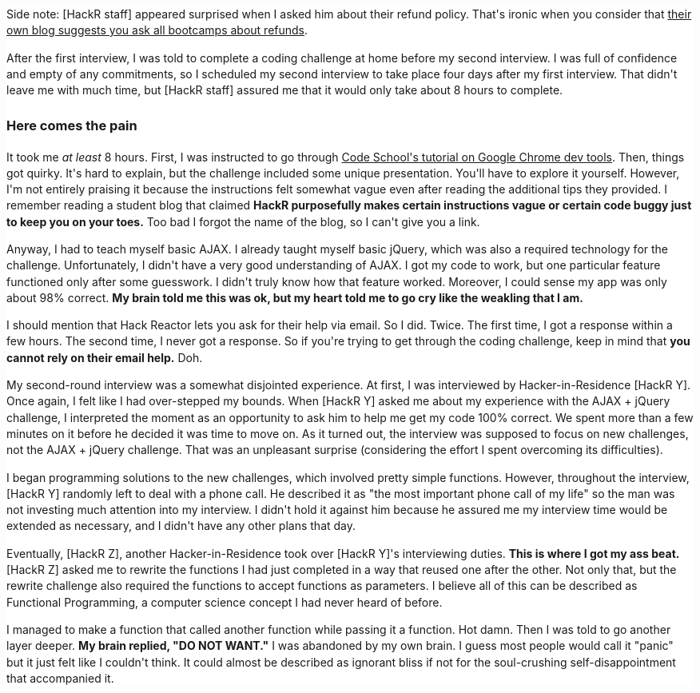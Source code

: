 Side note: [HackR staff] appeared surprised when I asked him about their refund policy. That's ironic when you consider that [their own blog suggests you ask all bootcamps about refunds](http://hackreactor.com/developer-bootcamp-contracts).

After the first interview, I was told to complete a coding challenge at home before my second interview. I was full of confidence and empty of any commitments, so I scheduled my second interview to take place four days after my first interview. That didn't leave me with much time, but [HackR staff] assured me that it would only take about 8 hours to complete.

### Here comes the pain

It took me *at least* 8 hours. First, I was instructed to go through [Code School's tutorial on Google Chrome dev tools](http://discover-devtools.codeschool.com/). Then, things got quirky. It's hard to explain, but the challenge included some unique presentation. You'll have to explore it yourself. However, I'm not entirely praising it because the instructions felt somewhat vague even after reading the additional tips they provided. I remember reading a student blog that claimed **HackR purposefully makes certain instructions vague or certain code buggy just to keep you on your toes.** Too bad I forgot the name of the blog, so I can't give you a link.

Anyway, I had to teach myself basic AJAX. I already taught myself basic jQuery, which was also a required technology for the challenge. Unfortunately, I didn't have a very good understanding of AJAX. I got my code to work, but one particular feature functioned only after some guesswork. I didn't truly know how that feature worked. Moreover, I could sense my app was only about 98% correct. **My brain told me this was ok, but my heart told me to go cry like the weakling that I am.**

I should mention that Hack Reactor lets you ask for their help via email. So I did. Twice. The first time, I got a response within a few hours. The second time, I never got a response. So if you're trying to get through the coding challenge, keep in mind that **you cannot rely on their email help.** Doh.

My second-round interview was a somewhat disjointed experience. At first, I was interviewed by Hacker-in-Residence [HackR Y]. Once again, I felt like I had over-stepped my bounds. When [HackR Y] asked me about my experience with the AJAX + jQuery challenge, I interpreted the moment as an opportunity to ask him to help me get my code 100% correct. We spent more than a few minutes on it before he decided it was time to move on. As it turned out, the interview was supposed to focus on new challenges, not the AJAX + jQuery challenge. That was an unpleasant surprise (considering the effort I spent overcoming its difficulties).

I began programming solutions to the new challenges, which involved pretty simple functions. However, throughout the interview, [HackR Y] randomly left to deal with a phone call. He described it as "the most important phone call of my life" so the man was not investing much attention into my interview. I didn't hold it against him because he assured me my interview time would be extended as necessary, and I didn't have any other plans that day.

Eventually, [HackR Z], another Hacker-in-Residence took over [HackR Y]'s interviewing duties. **This is where I got my ass beat.** [HackR Z] asked me to rewrite the functions I had just completed in a way that reused one after the other. Not only that, but the rewrite challenge also required the functions to accept functions as parameters. I believe all of this can be described as Functional Programming, a computer science concept I had never heard of before.

I managed to make a function that called another function while passing it a function. Hot damn. Then I was told to go another layer deeper. **My brain replied, "DO NOT WANT."** I was abandoned by my own brain. I guess most people would call it "panic" but it just felt like I couldn't think. It could almost be described as ignorant bliss if not for the soul-crushing self-disappointment that accompanied it.
